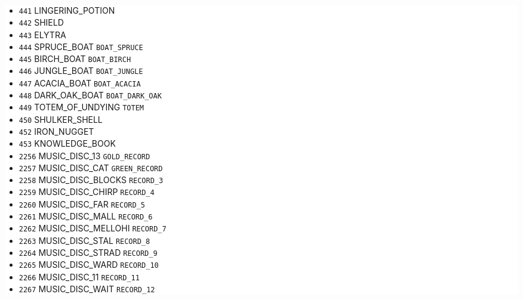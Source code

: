 - `441`  LINGERING_POTION
- `442`  SHIELD
- `443`  ELYTRA
- `444`  SPRUCE_BOAT `BOAT_SPRUCE`
- `445`  BIRCH_BOAT `BOAT_BIRCH`
- `446`  JUNGLE_BOAT `BOAT_JUNGLE`
- `447`  ACACIA_BOAT `BOAT_ACACIA`
- `448`  DARK_OAK_BOAT `BOAT_DARK_OAK`
- `449`  TOTEM_OF_UNDYING `TOTEM`
- `450`  SHULKER_SHELL
- `452`  IRON_NUGGET
- `453`  KNOWLEDGE_BOOK
- `2256`  MUSIC_DISC_13 `GOLD_RECORD`
- `2257`  MUSIC_DISC_CAT `GREEN_RECORD`
- `2258`  MUSIC_DISC_BLOCKS `RECORD_3`
- `2259`  MUSIC_DISC_CHIRP `RECORD_4`
- `2260`  MUSIC_DISC_FAR `RECORD_5`
- `2261`  MUSIC_DISC_MALL `RECORD_6`
- `2262`  MUSIC_DISC_MELLOHI `RECORD_7`
- `2263`  MUSIC_DISC_STAL `RECORD_8`
- `2264`  MUSIC_DISC_STRAD `RECORD_9`
- `2265`  MUSIC_DISC_WARD `RECORD_10`
- `2266`  MUSIC_DISC_11 `RECORD_11`
- `2267`  MUSIC_DISC_WAIT `RECORD_12`
